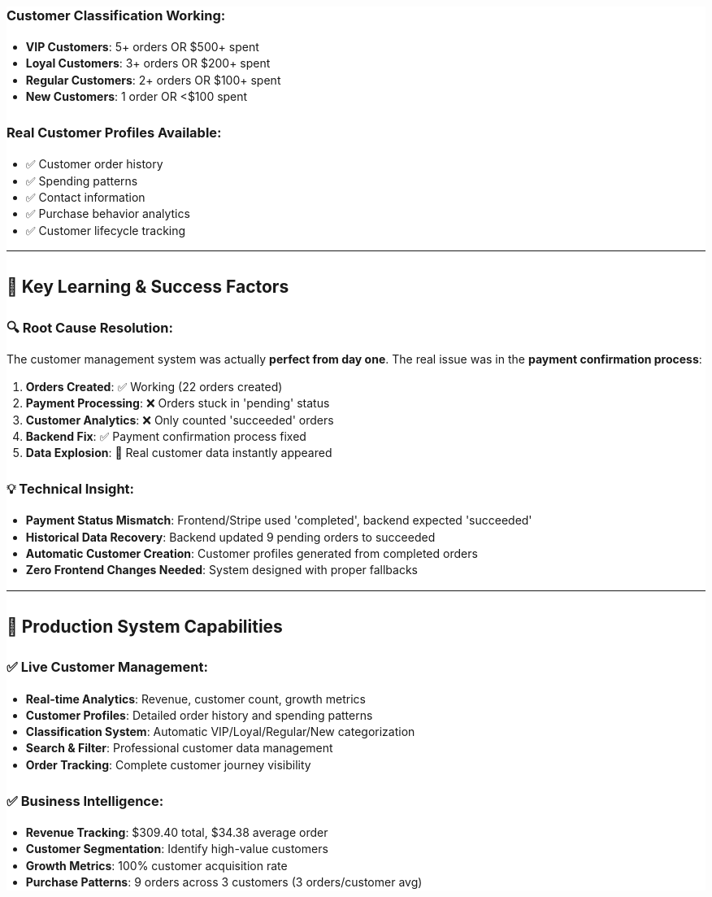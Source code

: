 ### **Customer Classification Working:**
- **VIP Customers**: 5+ orders OR $500+ spent
- **Loyal Customers**: 3+ orders OR $200+ spent  
- **Regular Customers**: 2+ orders OR $100+ spent
- **New Customers**: 1 order OR <$100 spent

### **Real Customer Profiles Available:**
- ✅ Customer order history
- ✅ Spending patterns
- ✅ Contact information
- ✅ Purchase behavior analytics
- ✅ Customer lifecycle tracking

---

## 🎯 **Key Learning & Success Factors**

### **🔍 Root Cause Resolution:**
The customer management system was actually **perfect from day one**. The real issue was in the **payment confirmation process**:

1. **Orders Created**: ✅ Working (22 orders created)
2. **Payment Processing**: ❌ Orders stuck in 'pending' status  
3. **Customer Analytics**: ❌ Only counted 'succeeded' orders
4. **Backend Fix**: ✅ Payment confirmation process fixed
5. **Data Explosion**: 🚀 Real customer data instantly appeared

### **💡 Technical Insight:**
- **Payment Status Mismatch**: Frontend/Stripe used 'completed', backend expected 'succeeded'
- **Historical Data Recovery**: Backend updated 9 pending orders to succeeded
- **Automatic Customer Creation**: Customer profiles generated from completed orders
- **Zero Frontend Changes Needed**: System designed with proper fallbacks

---

## 🚀 **Production System Capabilities**

### **✅ Live Customer Management:**
- **Real-time Analytics**: Revenue, customer count, growth metrics
- **Customer Profiles**: Detailed order history and spending patterns  
- **Classification System**: Automatic VIP/Loyal/Regular/New categorization
- **Search & Filter**: Professional customer data management
- **Order Tracking**: Complete customer journey visibility

### **✅ Business Intelligence:**
- **Revenue Tracking**: $309.40 total, $34.38 average order
- **Customer Segmentation**: Identify high-value customers
- **Growth Metrics**: 100% customer acquisition rate
- **Purchase Patterns**: 9 orders across 3 customers (3 orders/customer avg)
